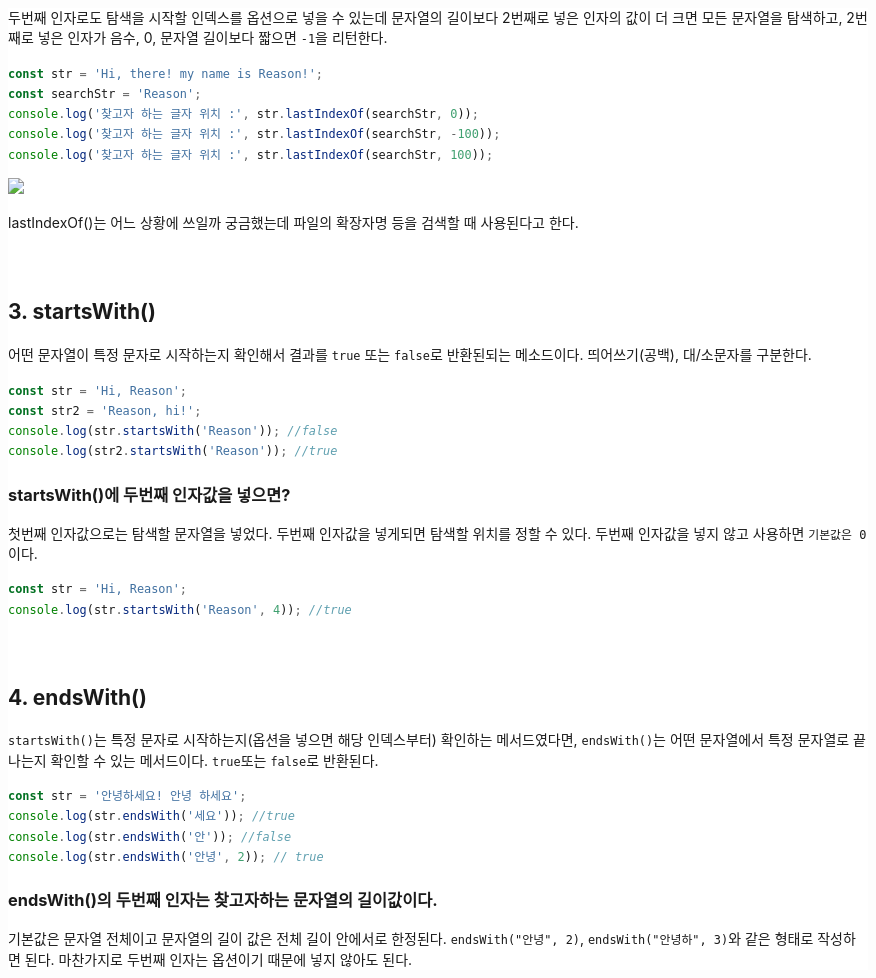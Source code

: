 두번째 인자로도 탐색을 시작할 인덱스를 옵션으로 넣을 수 있는데 문자열의 길이보다 2번째로 넣은 인자의 값이 더 크면 모든 문자열을 탐색하고, 2번째로 넣은 인자가 음수, 0, 문자열 길이보다 짧으면 `-1`을 리턴한다.

```javascript
const str = 'Hi, there! my name is Reason!';
const searchStr = 'Reason';
console.log('찾고자 하는 글자 위치 :', str.lastIndexOf(searchStr, 0));
console.log('찾고자 하는 글자 위치 :', str.lastIndexOf(searchStr, -100));
console.log('찾고자 하는 글자 위치 :', str.lastIndexOf(searchStr, 100));
```

![](https://velog.velcdn.com/images/reasonz/post/591777af-2fce-4d10-9f5c-ff1fb7b35244/image.png)

lastIndexOf()는 어느 상황에 쓰일까 궁금했는데 파일의 확장자명 등을 검색할 때 사용된다고 한다.

<br>

## 3. startsWith()

어떤 문자열이 특정 문자로 시작하는지 확인해서 결과를 `true` 또는 `false`로 반환된되는 메소드이다. 띄어쓰기(공백), 대/소문자를 구분한다.

```javascript
const str = 'Hi, Reason';
const str2 = 'Reason, hi!';
console.log(str.startsWith('Reason')); //false
console.log(str2.startsWith('Reason')); //true
```

### startsWith()에 두번째 인자값을 넣으면?

첫번째 인자값으로는 탐색할 문자열을 넣었다. 두번째 인자값을 넣게되면 탐색할 위치를 정할 수 있다.
두번째 인자값을 넣지 않고 사용하면 `기본값은 0`이다.

```javascript
const str = 'Hi, Reason';
console.log(str.startsWith('Reason', 4)); //true
```

<br>

## 4. endsWith()

`startsWith()`는 특정 문자로 시작하는지(옵션을 넣으면 해당 인덱스부터) 확인하는 메서드였다면, `endsWith()`는 어떤 문자열에서 특정 문자열로 끝나는지 확인할 수 있는 메서드이다.
`true`또는 `false`로 반환된다.

```javascript
const str = '안녕하세요! 안녕 하세요';
console.log(str.endsWith('세요')); //true
console.log(str.endsWith('안')); //false
console.log(str.endsWith('안녕', 2)); // true
```

### endsWith()의 두번째 인자는 찾고자하는 문자열의 길이값이다.

기본값은 문자열 전체이고 문자열의 길이 값은 전체 길이 안에서로 한정된다.
`endsWith("안녕", 2)`, `endsWith("안녕하", 3)`와 같은 형태로 작성하면 된다.
마찬가지로 두번째 인자는 옵션이기 때문에 넣지 않아도 된다.
